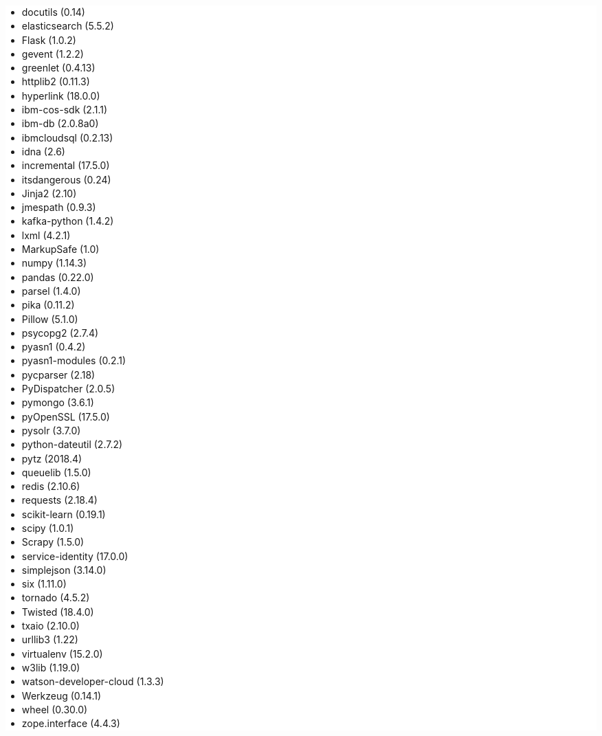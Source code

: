 - docutils (0.14)
- elasticsearch (5.5.2)
- Flask (1.0.2)
- gevent (1.2.2)
- greenlet (0.4.13)
- httplib2 (0.11.3)
- hyperlink (18.0.0)
- ibm-cos-sdk (2.1.1)
- ibm-db (2.0.8a0)
- ibmcloudsql (0.2.13)
- idna (2.6)
- incremental (17.5.0)
- itsdangerous (0.24)
- Jinja2 (2.10)
- jmespath (0.9.3)
- kafka-python (1.4.2)
- lxml (4.2.1)
- MarkupSafe (1.0)
- numpy (1.14.3)
- pandas (0.22.0)
- parsel (1.4.0)
- pika (0.11.2)
- Pillow (5.1.0)
- psycopg2 (2.7.4)
- pyasn1 (0.4.2)
- pyasn1-modules (0.2.1)
- pycparser (2.18)
- PyDispatcher (2.0.5)
- pymongo (3.6.1)
- pyOpenSSL (17.5.0)
- pysolr (3.7.0)
- python-dateutil (2.7.2)
- pytz (2018.4)
- queuelib (1.5.0)
- redis (2.10.6)
- requests (2.18.4)
- scikit-learn (0.19.1)
- scipy (1.0.1)
- Scrapy (1.5.0)
- service-identity (17.0.0)
- simplejson (3.14.0)
- six (1.11.0)
- tornado (4.5.2)
- Twisted (18.4.0)
- txaio (2.10.0)
- urllib3 (1.22)
- virtualenv (15.2.0)
- w3lib (1.19.0)
- watson-developer-cloud (1.3.3)
- Werkzeug (0.14.1)
- wheel (0.30.0)
- zope.interface (4.4.3)
